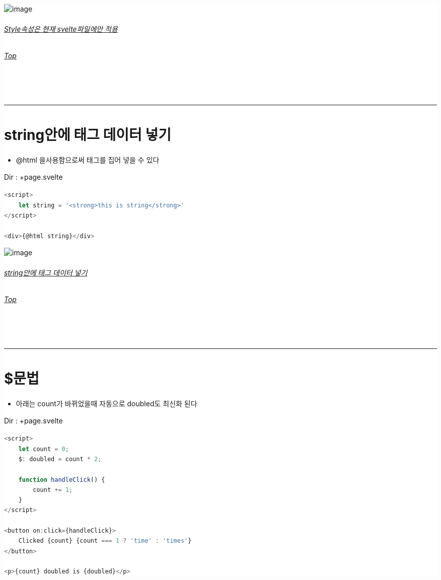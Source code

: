 ~~~JavaScript
~~~

![image](https://github.com/BuMinKyoo/MY_ALL_INDEX/assets/39178978/f325c391-c705-408a-8e91-afb6ee9db04b)

###### [Style속성은 현재 svelte파일에만 적용](#style속성은-현재-svelte파일에만-적용)
###### [Top](#top)

<br/>
<br/>

***

# string안에 태그 데이터 넣기
  - @html 을사용함으로써 태그를 집어 넣을 수 있다

Dir : +page.svelte

~~~JavaScript
<script>
    let string = '<strong>this is string</strong>'
</script>

<div>{@html string}</div>
~~~

![image](https://github.com/BuMinKyoo/MY_ALL_INDEX/assets/39178978/f33411bb-1102-4d19-9e2c-434c1780aac0)

###### [string안에 태그 데이터 넣기](#string안에-태그-데이터-넣기)
###### [Top](#top)

<br/>
<br/>

***

# $문법
  - 아래는 count가 바뀌었을때 자동으로 doubled도 최신화 된다

Dir : +page.svelte

~~~JavaScript
<script>
    let count = 0;
    $: doubled = count * 2;
   
    function handleClick() {
        count += 1;
    }
</script>

<button on:click={handleClick}>
    Clicked {count} {count === 1 ? 'time' : 'times'}
</button>

<p>{count} doubled is {doubled}</p>
~~~
